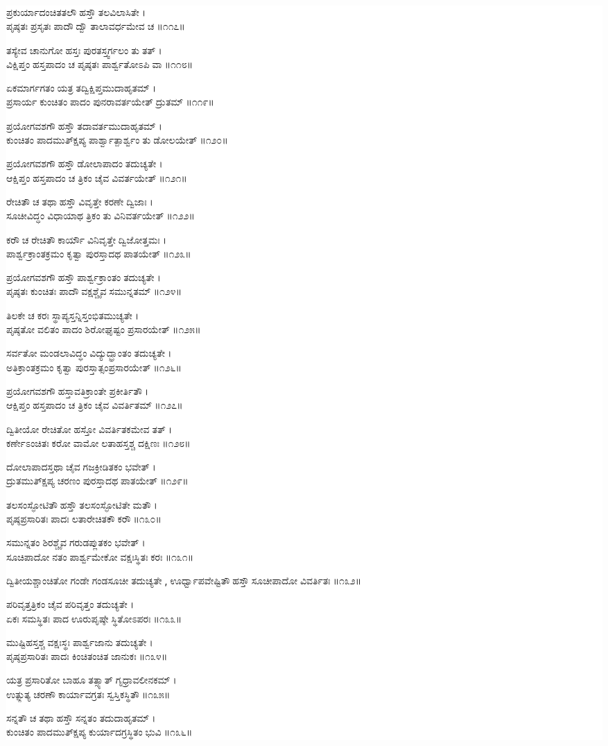 ಪ್ರಕುರ್ಯಾದಂಚಿತತಲೌ ಹಸ್ತೌ ತಲವಿಲಾಸಿತೇ ।<br/>
ಪೃಷ್ಠತಃ ಪ್ರಸೃತಃ ಪಾದೌ ದ್ವೌ ತಾಲಾವರ್ಧಮೇವ ಚ ॥೧೧೭॥

ತಸ್ಯೇವ ಚಾನುಗೋ ಹಸ್ತಃ ಪುರತಸ್ತ್ವರ್ಗಲಂ ತು ತತ್ ।<br/>
ವಿಕ್ಷಿಪ್ತಂ ಹಸ್ತಪಾದಂ ಚ ಪೃಷ್ಠತಃ ಪಾರ್ಶ್ವತೋಽಪಿ ವಾ ॥೧೧೮॥

ಏಕಮಾರ್ಗಗತಂ ಯತ್ರ ತದ್ವಿಕ್ಷಿಪ್ತಮುದಾಹೃತಮ್ ।<br/>
ಪ್ರಸಾರ್ಯ ಕುಂಚಿತಂ ಪಾದಂ ಪುನರಾವರ್ತಯೇತ್ ದ್ರುತಮ್ ॥೧೧೯॥

ಪ್ರಯೋಗವಶಗೌ ಹಸ್ತೌ ತದಾವರ್ತಮುದಾಹೃತಮ್ ।<br/>
ಕುಂಚಿತಂ ಪಾದಮುತ್ಕ್ಷಿಪ್ಯ ಪಾರ್ಶ್ವಾತ್ಪಾರ್ಶ್ವಂ ತು ಡೋಲಯೇತ್ ॥೧೨೦॥

ಪ್ರಯೋಗವಶಗೌ ಹಸ್ತೌ ಡೋಲಾಪಾದಂ ತದುಚ್ಯತೇ ।<br/>
ಆಕ್ಷಿಪ್ತಂ ಹಸ್ತಪಾದಂ ಚ ತ್ರಿಕಂ ಚೈವ ವಿವರ್ತಯೇತ್ ॥೧೨೧॥

ರೇಚಿತೌ ಚ ತಥಾ ಹಸ್ತೌ ವಿವೃತ್ತೇ ಕರಣೇ ದ್ವಿಜಾಃ ।<br/>
ಸೂಚೀವಿದ್ಧಂ ವಿಧಾಯಾಥ ತ್ರಿಕಂ ತು ವಿನಿವರ್ತಯೇತ್ ॥೧೨೨॥

ಕರೌ ಚ ರೇಚಿತೌ ಕಾರ್ಯೌ ವಿನಿವೃತ್ತೇ ದ್ವಿಜೋತ್ತಮಃ ।<br/>
ಪಾರ್ಶ್ವಕ್ರಾಂತಕ್ರಮಂ ಕೃತ್ವಾ ಪುರಸ್ತಾದಥ ಪಾತಯೇತ್ ॥೧೨೩॥

ಪ್ರಯೋಗವಶಗೌ ಹಸ್ತೌ ಪಾರ್ಶ್ವಕ್ರಾಂತಂ ತದುಚ್ಯತೇ ।<br/>
ಪೃಷ್ಠತಃ ಕುಂಚಿತಃ ಪಾದೌ ವಕ್ಷಶ್ಚೈವ ಸಮುನ್ನತಮ್ ॥೧೨೪॥

ತಿಲಕೇ ಚ ಕರಃ ಸ್ಥಾಪ್ಯಸ್ತನ್ನಿಸ್ತಂಭಿತಮುಚ್ಯತೇ ।<br/>
ಪೃಷ್ಠತೋ ವಲಿತಂ ಪಾದಂ ಶಿರೋಘೃಷ್ಟಂ ಪ್ರಸಾರಯೇತ್ ॥೧೨೫॥

ಸರ್ವತೋ ಮಂಡಲಾವಿದ್ಧಂ ವಿದ್ಯುದ್ಭ್ರಾಂತಂ ತದುಚ್ಯತೇ ।<br/>
ಅತಿಕ್ರಾಂತಕ್ರಮಂ ಕೃತ್ವಾ ಪುರಸ್ತಾತ್ಸಂಪ್ರಸಾರಯೇತ್ ॥೧೨೬॥

ಪ್ರಯೋಗವಶಗೌ ಹಸ್ತಾವತಿಕ್ರಾಂತೇ ಪ್ರಕೀರ್ತಿತೌ ।<br/>
ಆಕ್ಷಿಪ್ತಂ ಹಸ್ತಪಾದಂ ಚ ತ್ರಿಕಂ ಚೈವ ವಿವರ್ತಿತಮ್ ॥೧೨೭॥

ದ್ವಿತೀಯೋ ರೇಚಿತೋ ಹಸ್ತೋ ವಿವರ್ತಿತಕಮೇವ ತತ್ ।<br/>
ಕರ್ಣೇಽಂಚಿತಃ ಕರೋ ವಾಮೋ ಲತಾಹಸ್ತಶ್ಚ ದಕ್ಷಿಣಃ ॥೧೨೮॥

ದೋಲಾಪಾದಸ್ತಥಾ ಚೈವ ಗಜಕ್ರೀಡಿತಕಂ ಭವೇತ್ ।<br/>
ದ್ರುತಮುತ್ಕ್ಷಿಪ್ಯ ಚರಣಂ ಪುರಸ್ತಾದಥ ಪಾತಯೇತ್ ॥೧೨೯॥

ತಲಸಂಸ್ಫೋಟಿತೌ ಹಸ್ತೌ ತಲಸಂಸ್ಫೋಟಿತೇ ಮತೌ ।<br/>
ಪೃಷ್ಠಪ್ರಸಾರಿತಃ ಪಾದಃ ಲತಾರೇಚಿತಕೌ ಕರೌ ॥೧೩೦॥

ಸಮುನ್ನತಂ ಶಿರಶ್ಚೈವ ಗರುಡಪ್ಲುತಕಂ ಭವೇತ್ ।<br/>
ಸೂಚಿಪಾದೋ ನತಂ ಪಾರ್ಶ್ವಮೇಕೋ ವಕ್ಷಃಸ್ಥಿತಃ ಕರಃ ॥೧೩೧॥

ದ್ವಿತೀಯಶ್ಚಾಂಚಿತೋ ಗಂಡೇ ಗಂಡಸೂಚೀ ತದುಚ್ಯತೇ ,
ಊರ್ಧ್ವಾಪವೇಷ್ಟಿತೌ ಹಸ್ತೌ ಸೂಚೀಪಾದೋ ವಿವರ್ತಿತಃ ॥೧೩೨॥

ಪರಿವೃತ್ತತ್ರಿಕಂ ಚೈವ ಪರಿವೃತ್ತಂ ತದುಚ್ಯತೇ ।<br/>
ಏಕಃ ಸಮಸ್ಥಿತಃ ಪಾದ ಊರುಪೃಷ್ಠೇ ಸ್ಥಿತೋಽಪರಃ ॥೧೩೩॥

ಮುಷ್ಟಿಹಸ್ತಶ್ಚ ವಕ್ಷಃಸ್ಥಃ ಪಾರ್ಶ್ವಜಾನು ತದುಚ್ಯತೇ ।<br/>
ಪೃಷ್ಠಪ್ರಸಾರಿತಃ ಪಾದಃ ಕಿಂಚಿತಂಚಿತ ಜಾನುಕಃ ॥೧೩೪॥

ಯತ್ರ ಪ್ರಸಾರಿತೋ ಬಾಹೂ ತತ್ಸ್ಯಾತ್ ಗೃಧ್ರಾವಲೀನಕಮ್ ।<br/>
ಉತ್ಪ್ಲುತ್ಯ ಚರಣೌ ಕಾರ್ಯಾವಗ್ರತಃ ಸ್ವಸ್ತಿಕಸ್ಥಿತೌ ॥೧೩೫॥

ಸನ್ನತೌ ಚ ತಥಾ ಹಸ್ತೌ ಸನ್ನತಂ ತದುದಾಹೃತಮ್ ।<br/>
ಕುಂಚಿತಂ ಪಾದಮುತ್ಕ್ಷಿಪ್ಯ ಕುರ್ಯಾದಗ್ರಸ್ಥಿತಂ ಭುವಿ ॥೧೩೬॥

